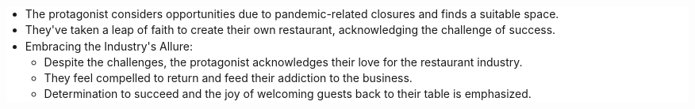   - The protagonist considers opportunities due to pandemic-related closures and finds a suitable space.
  - They've taken a leap of faith to create their own restaurant, acknowledging the challenge of success.
- Embracing the Industry's Allure:
  - Despite the challenges, the protagonist acknowledges their love for the restaurant industry.
  - They feel compelled to return and feed their addiction to the business.
  - Determination to succeed and the joy of welcoming guests back to their table is emphasized.
